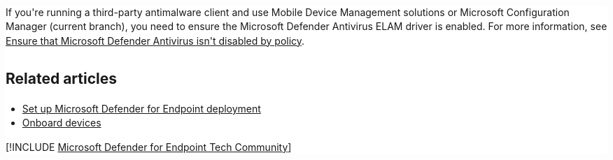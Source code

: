 If you're running a third-party antimalware client and use Mobile Device Management solutions or Microsoft Configuration Manager (current branch), you need to ensure the Microsoft Defender Antivirus ELAM driver is enabled. For more information, see [Ensure that Microsoft Defender Antivirus isn't disabled by policy](troubleshoot-onboarding.md#ensure-that-microsoft-defender-antivirus-is-not-disabled-by-a-policy).

## Related articles

- [Set up Microsoft Defender for Endpoint deployment](production-deployment.md)
- [Onboard devices](onboard-configure.md)

[!INCLUDE [Microsoft Defender for Endpoint Tech Community](../../includes/defender-mde-techcommunity.md)]
